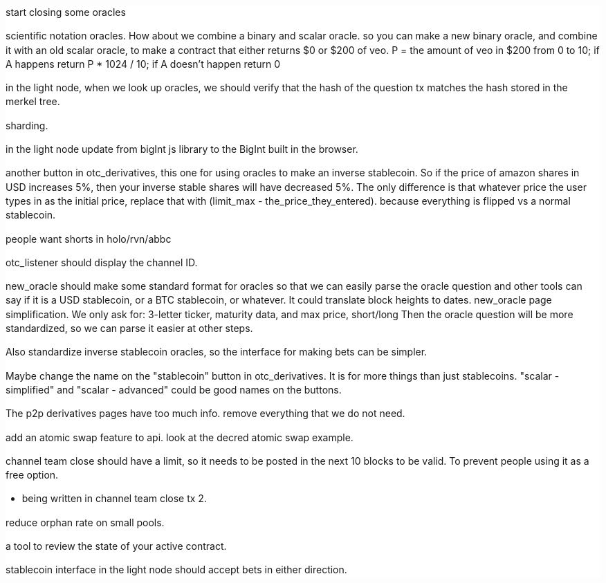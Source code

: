 
start closing some oracles


scientific notation oracles.
How about we combine a  binary and scalar oracle. so you can make a new binary oracle, and combine it with an old scalar oracle, to make a contract that either returns $0 or $200 of veo.
P = the amount of veo in $200 from 0 to 10; if A happens return P * 1024 / 10; if A doesn’t happen return 0


in the light node, when we look up oracles, we should verify that the hash of the question tx matches the hash stored in the merkel tree.


sharding.



in the light node update from bigInt js library to the BigInt built in the browser.


another button in otc_derivatives, this one for using oracles to make an inverse stablecoin.
So if the price of amazon shares in USD increases 5%, then your inverse stable shares will have decreased 5%.
The only difference is that whatever price the user types in as the initial price, replace that with (limit_max - the_price_they_entered). because everything is flipped vs a normal stablecoin.


people want shorts in holo/rvn/abbc


otc_listener should display the channel ID.


new_oracle should make some standard format for oracles so that we can easily parse the oracle question and other tools can say if it is a USD stablecoin, or a BTC stablecoin, or whatever.
It could translate block heights to dates.
new_oracle page simplification.
We only ask for: 3-letter ticker, maturity data, and max price, short/long
Then the oracle question will be more standardized, so we can parse it easier at other steps.

Also standardize inverse stablecoin oracles, so the interface for making bets can be simpler.

Maybe change the name on the "stablecoin" button in otc_derivatives. It is for more things than just stablecoins.
"scalar - simplified" and "scalar - advanced" could be good names on the buttons.


The p2p derivatives pages have too much info. remove everything that we do not need.

add an atomic swap feature to api. look at the decred atomic swap example.

channel team close should have a limit, so it needs to be posted in the next 10 blocks to be valid.
To prevent people using it as a free option.
* being written in channel team close tx 2.




reduce orphan rate on small pools.

a tool to review the state of your active contract.

stablecoin interface in the light node should accept bets in either direction.

